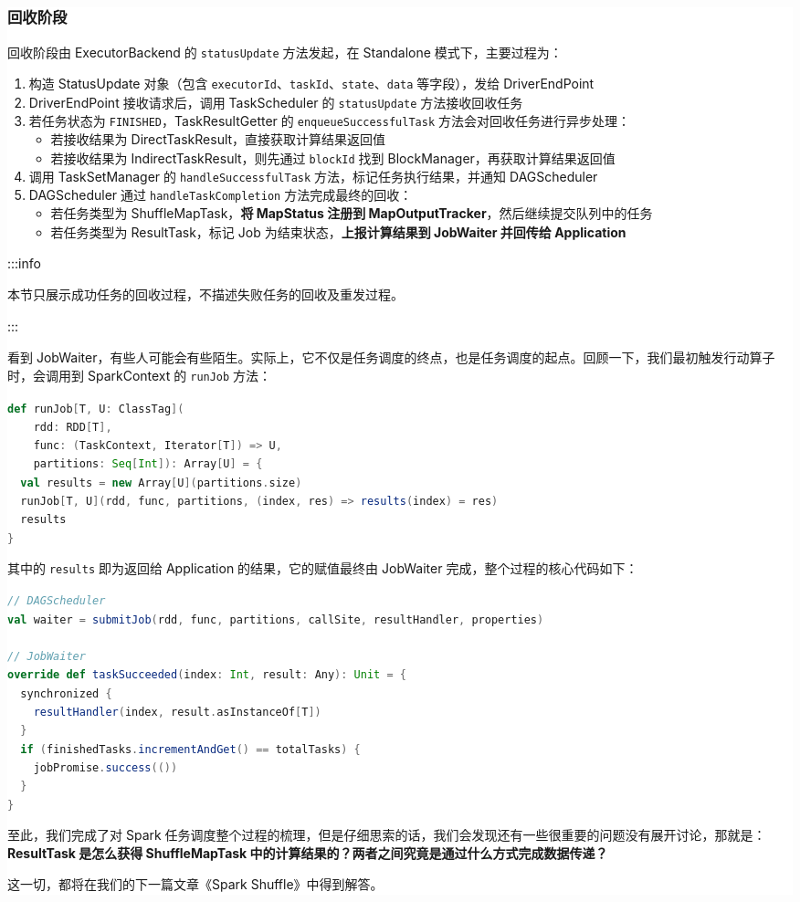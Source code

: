 ### 回收阶段

回收阶段由 ExecutorBackend 的 `statusUpdate` 方法发起，在 Standalone 模式下，主要过程为：

1. 构造 StatusUpdate 对象（包含 `executorId`、`taskId`、`state`、`data` 等字段），发给 DriverEndPoint
2. DriverEndPoint 接收请求后，调用 TaskScheduler 的 `statusUpdate` 方法接收回收任务
3. 若任务状态为 `FINISHED`，TaskResultGetter 的 `enqueueSuccessfulTask` 方法会对回收任务进行异步处理：
	- 若接收结果为 DirectTaskResult，直接获取计算结果返回值
	- 若接收结果为 IndirectTaskResult，则先通过 `blockId` 找到 BlockManager，再获取计算结果返回值
4. 调用 TaskSetManager 的 `handleSuccessfulTask` 方法，标记任务执行结果，并通知 DAGScheduler
5. DAGScheduler 通过 `handleTaskCompletion` 方法完成最终的回收：
	- 若任务类型为 ShuffleMapTask，**将 MapStatus 注册到 MapOutputTracker**，然后继续提交队列中的任务
	- 若任务类型为 ResultTask，标记 Job 为结束状态，**上报计算结果到 JobWaiter 并回传给 Application**

:::info

本节只展示成功任务的回收过程，不描述失败任务的回收及重发过程。

:::

看到 JobWaiter，有些人可能会有些陌生。实际上，它不仅是任务调度的终点，也是任务调度的起点。回顾一下，我们最初触发行动算子时，会调用到 SparkContext 的 `runJob` 方法：

```scala
def runJob[T, U: ClassTag](
    rdd: RDD[T],
    func: (TaskContext, Iterator[T]) => U,
    partitions: Seq[Int]): Array[U] = {
  val results = new Array[U](partitions.size)
  runJob[T, U](rdd, func, partitions, (index, res) => results(index) = res)
  results
}
```

其中的 `results` 即为返回给 Application 的结果，它的赋值最终由 JobWaiter 完成，整个过程的核心代码如下：

```scala
// DAGScheduler
val waiter = submitJob(rdd, func, partitions, callSite, resultHandler, properties)

// JobWaiter
override def taskSucceeded(index: Int, result: Any): Unit = {
  synchronized {
    resultHandler(index, result.asInstanceOf[T])
  }
  if (finishedTasks.incrementAndGet() == totalTasks) {
    jobPromise.success(())
  }
}

```

至此，我们完成了对 Spark 任务调度整个过程的梳理，但是仔细思索的话，我们会发现还有一些很重要的问题没有展开讨论，那就是：**ResultTask 是怎么获得 ShuffleMapTask 中的计算结果的？两者之间究竟是通过什么方式完成数据传递？**

这一切，都将在我们的下一篇文章《Spark Shuffle》中得到解答。 



